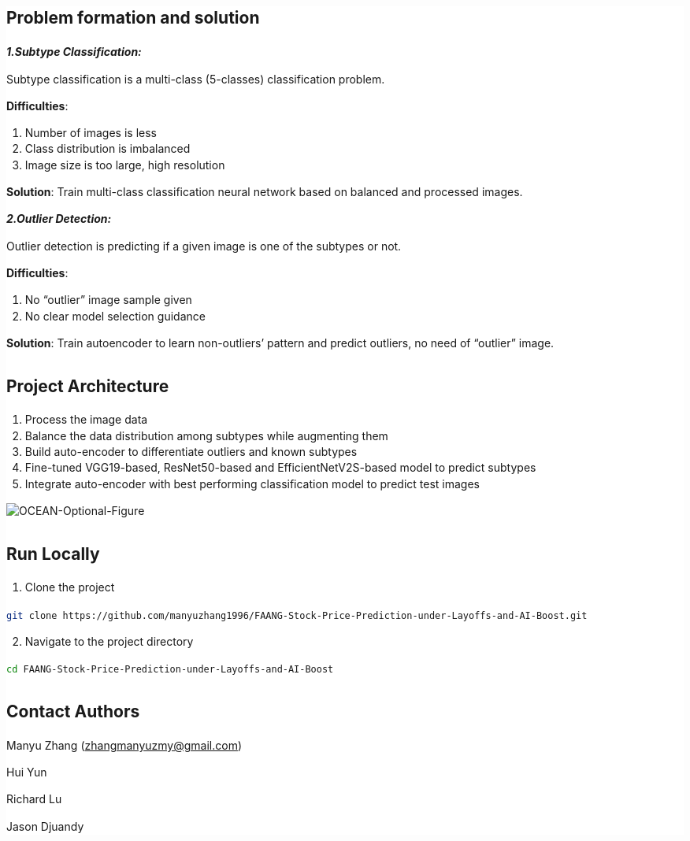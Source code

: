 ## Problem formation and solution
_**1.Subtype Classification:**_

  Subtype classification is a multi-class (5-classes) classification problem.
  
  **Difficulties**:
  1) Number of images is less
  2) Class distribution is imbalanced
  3) Image size is too large, high resolution
     
  **Solution**: 
  Train multi-class classification neural network based on balanced and processed images.

_**2.Outlier Detection:**_

Outlier detection is predicting if a given image is one of the subtypes or not.

**Difficulties**:
1) No “outlier” image sample given
2) No clear model selection guidance

**Solution**: 
Train autoencoder to learn non-outliers’ pattern and predict outliers, no need of “outlier” image.

 
## Project Architecture

1. Process the image data
2. Balance the data distribution among subtypes while augmenting them
3. Build auto-encoder to differentiate outliers and known subtypes
4. Fine-tuned VGG19-based, ResNet50-based and EfficientNetV2S-based model to predict subtypes
5. Integrate auto-encoder with best performing classification model to predict test images

<img width="1520" alt="OCEAN-Optional-Figure" src="https://github.com/manyuzhang1996/Ovarian-Cancer-Subtype-Classification-and-Outlier-Detection/assets/111943220/cdcaa810-0120-46ea-9710-3a3250ff507a">




## Run Locally

1. Clone the project

```bash
git clone https://github.com/manyuzhang1996/FAANG-Stock-Price-Prediction-under-Layoffs-and-AI-Boost.git
```

2. Navigate to the project directory
```bash
cd FAANG-Stock-Price-Prediction-under-Layoffs-and-AI-Boost
```

## Contact Authors
Manyu Zhang (zhangmanyuzmy@gmail.com)

Hui Yun

Richard Lu

Jason Djuandy
